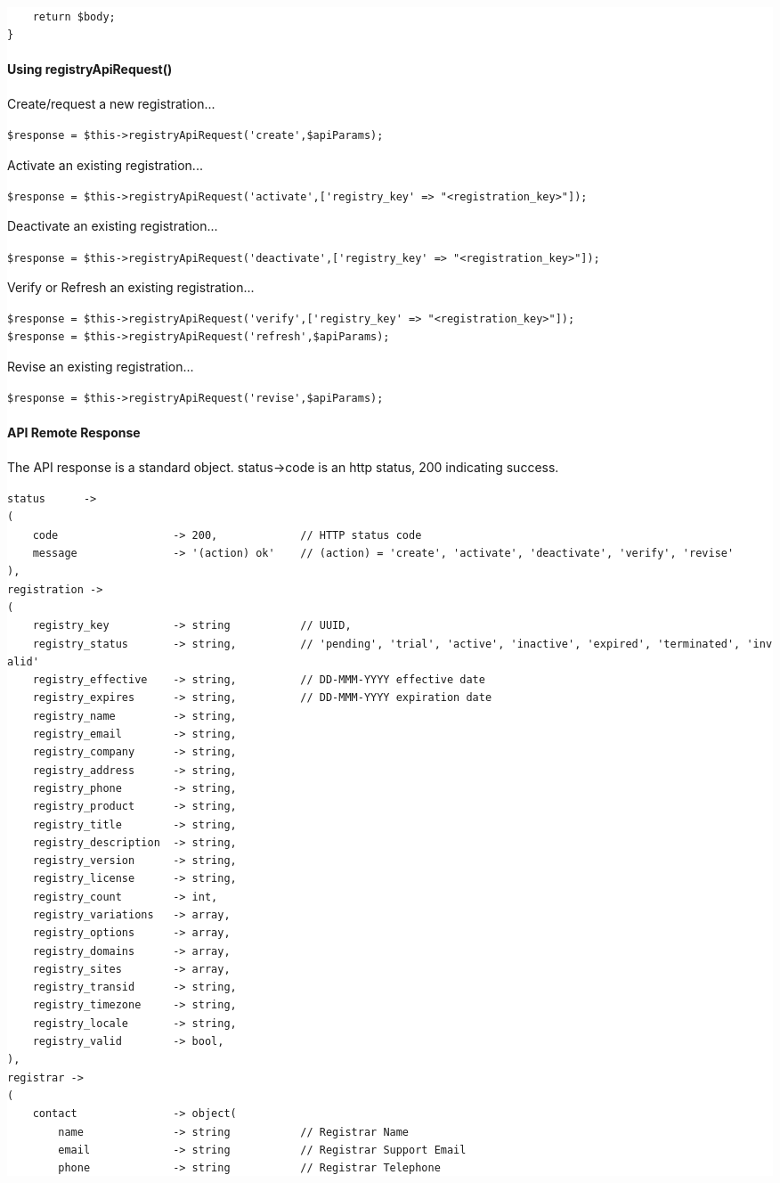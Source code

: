         return $body;
    }

#### Using registryApiRequest()

Create/request a new registration...

    $response = $this->registryApiRequest('create',$apiParams);

Activate an existing registration...

    $response = $this->registryApiRequest('activate',['registry_key' => "<registration_key>"]);

Deactivate an existing registration...

    $response = $this->registryApiRequest('deactivate',['registry_key' => "<registration_key>"]);

Verify or Refresh an existing registration...

    $response = $this->registryApiRequest('verify',['registry_key' => "<registration_key>"]);
    $response = $this->registryApiRequest('refresh',$apiParams);

Revise an existing registration...

    $response = $this->registryApiRequest('revise',$apiParams);

#### API Remote Response

The API response is a standard object. status->code is an http status, 200 indicating success.

    status      ->
    (
        code                  -> 200,             // HTTP status code
        message               -> '(action) ok'    // (action) = 'create', 'activate', 'deactivate', 'verify', 'revise'
    ),
    registration ->
    (
        registry_key          -> string           // UUID,
        registry_status       -> string,          // 'pending', 'trial', 'active', 'inactive', 'expired', 'terminated', 'invalid'
        registry_effective    -> string,          // DD-MMM-YYYY effective date
        registry_expires      -> string,          // DD-MMM-YYYY expiration date
        registry_name         -> string,
        registry_email        -> string,
        registry_company      -> string,
        registry_address      -> string,
        registry_phone        -> string,
        registry_product      -> string,
        registry_title        -> string,
        registry_description  -> string,
        registry_version      -> string,
        registry_license      -> string,
        registry_count        -> int,
        registry_variations   -> array,
        registry_options      -> array,
        registry_domains      -> array,
        registry_sites        -> array,
        registry_transid      -> string,
        registry_timezone     -> string,
        registry_locale       -> string,
        registry_valid        -> bool,
    ),
    registrar ->
    (
        contact               -> object(
            name              -> string           // Registrar Name
            email             -> string           // Registrar Support Email
            phone             -> string           // Registrar Telephone